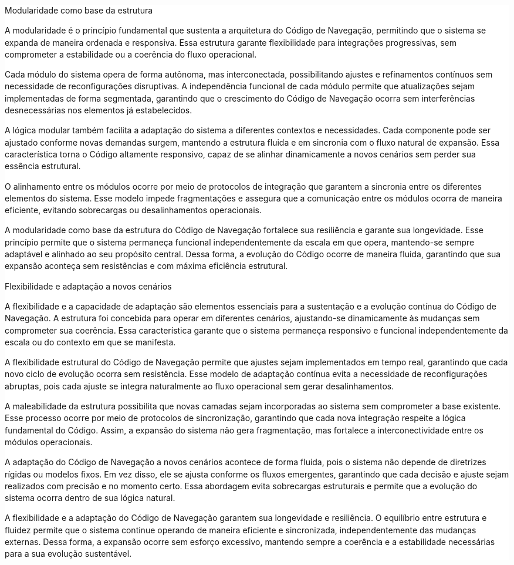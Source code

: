 Modularidade como base da estrutura

A modularidade é o princípio fundamental que sustenta a arquitetura do Código de Navegação, permitindo que o sistema se expanda de maneira ordenada e responsiva. Essa estrutura garante flexibilidade para integrações progressivas, sem comprometer a estabilidade ou a coerência do fluxo operacional.

Cada módulo do sistema opera de forma autônoma, mas interconectada, possibilitando ajustes e refinamentos contínuos sem necessidade de reconfigurações disruptivas. A independência funcional de cada módulo permite que atualizações sejam implementadas de forma segmentada, garantindo que o crescimento do Código de Navegação ocorra sem interferências desnecessárias nos elementos já estabelecidos.

A lógica modular também facilita a adaptação do sistema a diferentes contextos e necessidades. Cada componente pode ser ajustado conforme novas demandas surgem, mantendo a estrutura fluida e em sincronia com o fluxo natural de expansão. Essa característica torna o Código altamente responsivo, capaz de se alinhar dinamicamente a novos cenários sem perder sua essência estrutural.

O alinhamento entre os módulos ocorre por meio de protocolos de integração que garantem a sincronia entre os diferentes elementos do sistema. Esse modelo impede fragmentações e assegura que a comunicação entre os módulos ocorra de maneira eficiente, evitando sobrecargas ou desalinhamentos operacionais.

A modularidade como base da estrutura do Código de Navegação fortalece sua resiliência e garante sua longevidade. Esse princípio permite que o sistema permaneça funcional independentemente da escala em que opera, mantendo-se sempre adaptável e alinhado ao seu propósito central. Dessa forma, a evolução do Código ocorre de maneira fluida, garantindo que sua expansão aconteça sem resistências e com máxima eficiência estrutural.

Flexibilidade e adaptação a novos cenários

A flexibilidade e a capacidade de adaptação são elementos essenciais para a sustentação e a evolução contínua do Código de Navegação. A estrutura foi concebida para operar em diferentes cenários, ajustando-se dinamicamente às mudanças sem comprometer sua coerência. Essa característica garante que o sistema permaneça responsivo e funcional independentemente da escala ou do contexto em que se manifesta.

A flexibilidade estrutural do Código de Navegação permite que ajustes sejam implementados em tempo real, garantindo que cada novo ciclo de evolução ocorra sem resistência. Esse modelo de adaptação contínua evita a necessidade de reconfigurações abruptas, pois cada ajuste se integra naturalmente ao fluxo operacional sem gerar desalinhamentos.

A maleabilidade da estrutura possibilita que novas camadas sejam incorporadas ao sistema sem comprometer a base existente. Esse processo ocorre por meio de protocolos de sincronização, garantindo que cada nova integração respeite a lógica fundamental do Código. Assim, a expansão do sistema não gera fragmentação, mas fortalece a interconectividade entre os módulos operacionais.

A adaptação do Código de Navegação a novos cenários acontece de forma fluida, pois o sistema não depende de diretrizes rígidas ou modelos fixos. Em vez disso, ele se ajusta conforme os fluxos emergentes, garantindo que cada decisão e ajuste sejam realizados com precisão e no momento certo. Essa abordagem evita sobrecargas estruturais e permite que a evolução do sistema ocorra dentro de sua lógica natural.

A flexibilidade e a adaptação do Código de Navegação garantem sua longevidade e resiliência. O equilíbrio entre estrutura e fluidez permite que o sistema continue operando de maneira eficiente e sincronizada, independentemente das mudanças externas. Dessa forma, a expansão ocorre sem esforço excessivo, mantendo sempre a coerência e a estabilidade necessárias para a sua evolução sustentável.
